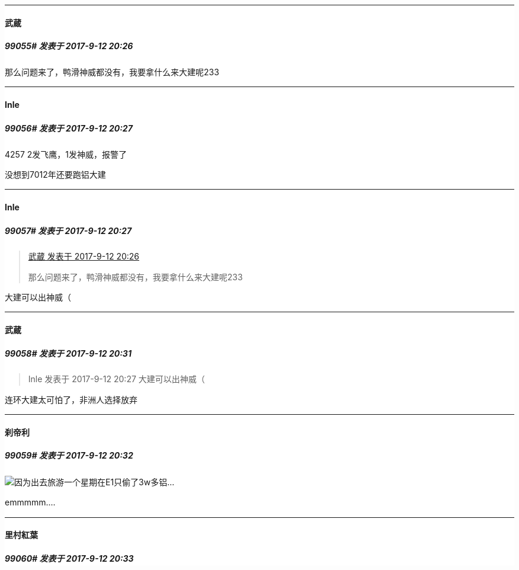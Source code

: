 
*****

####  武蔵  
##### 99055#       发表于 2017-9-12 20:26


那么问题来了，鸭滑神威都没有，我要拿什么来大建呢233


*****

####  Inle  
##### 99056#       发表于 2017-9-12 20:27


4257 2发飞鹰，1发神威，报警了


没想到7012年还要跑铝大建


*****

####  Inle  
##### 99057#       发表于 2017-9-12 20:27


<blockquote><a href="httphttps://bbs.saraba1st.com/2b/forum.php?mod=redirect&amp;goto=findpost&amp;pid=37179375&amp;ptid=930880" target="_blank">武蔵 发表于 2017-9-12 20:26</a>

那么问题来了，鸭滑神威都没有，我要拿什么来大建呢233</blockquote>
大建可以出神威（


*****

####  武蔵  
##### 99058#       发表于 2017-9-12 20:31


<blockquote>Inle 发表于 2017-9-12 20:27
大建可以出神威（</blockquote>
连环大建太可怕了，非洲人选择放弃


*****

####  刹帝利  
##### 99059#       发表于 2017-9-12 20:32


<img src="https://static.saraba1st.com/image/smiley/face2017/001.png" referrerpolicy="no-referrer">因为出去旅游一个星期在E1只偷了3w多铝...

emmmmm....


*****

####  里村紅葉  
##### 99060#       发表于 2017-9-12 20:33
